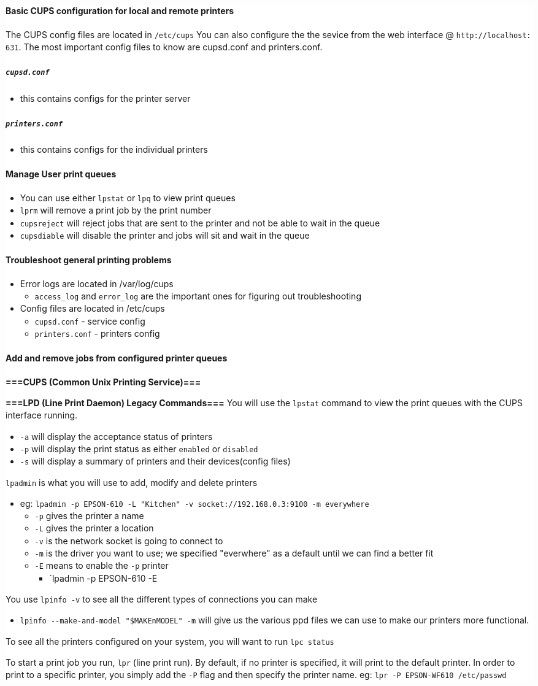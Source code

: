 #### Basic CUPS configuration for local and remote printers
The CUPS config files are located in `/etc/cups`  You can also configure the the sevice from the web interface @ `http://localhost:631`.  The most important config files to know are cupsd.conf and printers.conf.

##### `cupsd.conf`
* this contains configs for the printer server

##### `printers.conf`
* this contains configs for the individual printers

#### Manage User print queues
* You can use either `lpstat` or `lpq` to view print queues
* `lprm` will remove a print job by the print number
* `cupsreject` will reject jobs that are sent to the printer and not be able to wait in the queue
* `cupsdiable` will disable the printer and jobs will sit and wait in the queue

#### Troubleshoot general printing problems
* Error logs are located in /var/log/cups
  * `access_log` and `error_log` are the important ones for figuring out troubleshooting
* Config files are located in /etc/cups
  * `cupsd.conf` - service config
  * `printers.conf` - printers config

#### Add and remove jobs from configured printer queues
**===CUPS (Common Unix Printing Service)===**

**===LPD (Line Print Daemon) Legacy Commands===**
You will use the `lpstat` command to view the print queues with the CUPS interface running.
* `-a` will display the acceptance status of printers
* `-p` will display the print status as either `enabled` or `disabled`
* `-s` will display a summary of printers and their devices(config files)

`lpadmin` is what you will use to add, modify and delete printers
* eg: `lpadmin -p EPSON-610 -L "Kitchen" -v socket://192.168.0.3:9100 -m everywhere`
  * `-p` gives the printer a name
  * `-L` gives the printer a location
  * `-v` is the network socket is going to connect to
  * `-m` is the driver you want to use; we specified "everwhere" as a default until we can find a better fit
  * `-E` means to enable the `-p` printer
    * `lpadmin -p EPSON-610 -E

You use `lpinfo -v` to see all the different types of connections you can make
* `lpinfo --make-and-model "$MAKEnMODEL" -m` will give us the various ppd files we can use to make our printers more functional.


To see all the printers configured on your system, you will want to run `lpc status` 

To start a print job you run, `lpr` (line print run).  By default, if no printer is specified, it will print to the default printer.  In order to print to a specific printer, you simply add the `-P` flag and then specify the printer name.
eg: `lpr -P EPSON-WF610 /etc/passwd`
